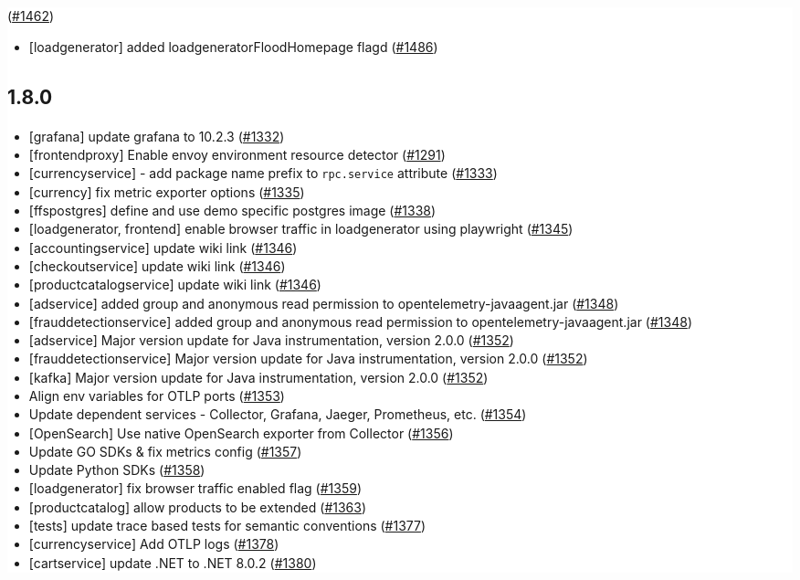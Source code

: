   ([#1462](https://github.com/open-telemetry/opentelemetry-demo/pull/1462))
* [loadgenerator] added loadgeneratorFloodHomepage flagd
  ([#1486](https://github.com/open-telemetry/opentelemetry-demo/pull/1486))

## 1.8.0

* [grafana] update grafana to 10.2.3
  ([#1332](https://github.com/open-telemetry/opentelemetry-demo/pull/1332))
* [frontendproxy] Enable envoy environment resource detector
  ([#1291](https://github.com/open-telemetry/opentelemetry-demo/pull/1291))
* [currencyservice] - add package name prefix to `rpc.service` attribute
  ([#1333](https://github.com/open-telemetry/opentelemetry-demo/pull/1333))
* [currency] fix metric exporter options
  ([#1335](https://github.com/open-telemetry/opentelemetry-demo/pull/1335))
* [ffspostgres] define and use demo specific postgres image
  ([#1338](https://github.com/open-telemetry/opentelemetry-demo/pull/1338))
* [loadgenerator, frontend] enable browser traffic in loadgenerator using playwright
  ([#1345](https://github.com/open-telemetry/opentelemetry-demo/pull/1345))
* [accountingservice] update wiki link
  ([#1346](https://github.com/open-telemetry/opentelemetry-demo/pull/1346))
* [checkoutservice] update wiki link
  ([#1346](https://github.com/open-telemetry/opentelemetry-demo/pull/1346))
* [productcatalogservice] update wiki link
  ([#1346](https://github.com/open-telemetry/opentelemetry-demo/pull/1346))
* [adservice] added group and anonymous read permission to
  opentelemetry-javaagent.jar
  ([#1348](https://github.com/open-telemetry/opentelemetry-demo/pull/1348))
* [frauddetectionservice] added group and anonymous read permission to
  opentelemetry-javaagent.jar
  ([#1348](https://github.com/open-telemetry/opentelemetry-demo/pull/1348))
* [adservice] Major version update for Java instrumentation, version 2.0.0
  ([#1352](https://github.com/open-telemetry/opentelemetry-demo/pull/1352))
* [frauddetectionservice] Major version update for Java instrumentation,
  version 2.0.0
  ([#1352](https://github.com/open-telemetry/opentelemetry-demo/pull/1352))
* [kafka] Major version update for Java instrumentation, version 2.0.0
  ([#1352](https://github.com/open-telemetry/opentelemetry-demo/pull/1352))
* Align env variables for OTLP ports
  ([#1353](https://github.com/open-telemetry/opentelemetry-demo/pull/1353))
* Update dependent services - Collector, Grafana, Jaeger, Prometheus, etc.
  ([#1354](https://github.com/open-telemetry/opentelemetry-demo/pull/1354))
* [OpenSearch] Use native OpenSearch exporter from Collector
  ([#1356](https://github.com/open-telemetry/opentelemetry-demo/pull/1356))
* Update GO SDKs & fix metrics config
  ([#1357](https://github.com/open-telemetry/opentelemetry-demo/pull/1357))
* Update Python SDKs
  ([#1358](https://github.com/open-telemetry/opentelemetry-demo/pull/1358))
* [loadgenerator] fix browser traffic enabled flag
  ([#1359](https://github.com/open-telemetry/opentelemetry-demo/pull/1359))
* [productcatalog] allow products to be extended
  ([#1363](https://github.com/open-telemetry/opentelemetry-demo/pull/1363))
* [tests] update trace based tests for semantic conventions
  ([#1377](https://github.com/open-telemetry/opentelemetry-demo/pull/1377))
* [currencyservice] Add OTLP logs
  ([#1378](https://github.com/open-telemetry/opentelemetry-demo/pull/1378))
* [cartservice] update .NET to .NET 8.0.2
  ([#1380](https://github.com/open-telemetry/opentelemetry-demo/pull/1380))
